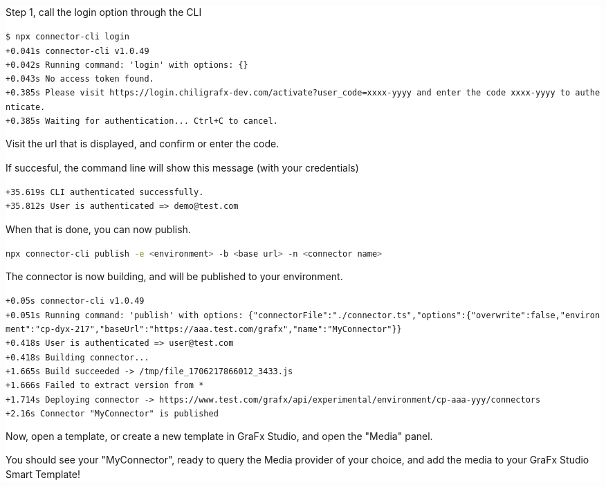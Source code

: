 Step 1, call the login option through the CLI 

```shell
$ npx connector-cli login
+0.041s connector-cli v1.0.49
+0.042s Running command: 'login' with options: {}
+0.043s No access token found.
+0.385s Please visit https://login.chiligrafx-dev.com/activate?user_code=xxxx-yyyy and enter the code xxxx-yyyy to authenticate.
+0.385s Waiting for authentication... Ctrl+C to cancel.
```

Visit the url that is displayed, and confirm or enter the code.

If succesful, the command line will show this message (with your credentials)

```shell
+35.619s CLI authenticated successfully.
+35.812s User is authenticated => demo@test.com

```

When that is done, you can now publish.

``` zsh
npx connector-cli publish -e <environment> -b <base url> -n <connector name>
```

The connector is now building, and will be published to your environment.

```shell
+0.05s connector-cli v1.0.49
+0.051s Running command: 'publish' with options: {"connectorFile":"./connector.ts","options":{"overwrite":false,"environment":"cp-dyx-217","baseUrl":"https://aaa.test.com/grafx","name":"MyConnector"}}
+0.418s User is authenticated => user@test.com
+0.418s Building connector...
+1.665s Build succeeded -> /tmp/file_1706217866012_3433.js
+1.666s Failed to extract version from *
+1.714s Deploying connector -> https://www.test.com/grafx/api/experimental/environment/cp-aaa-yyy/connectors
+2.16s Connector "MyConnector" is published
```

Now, open a template, or create a new template in GraFx Studio, and open the "Media" panel.

You should see your "MyConnector", ready to query the Media provider of your choice, and add the media to your GraFx Studio Smart Template!
